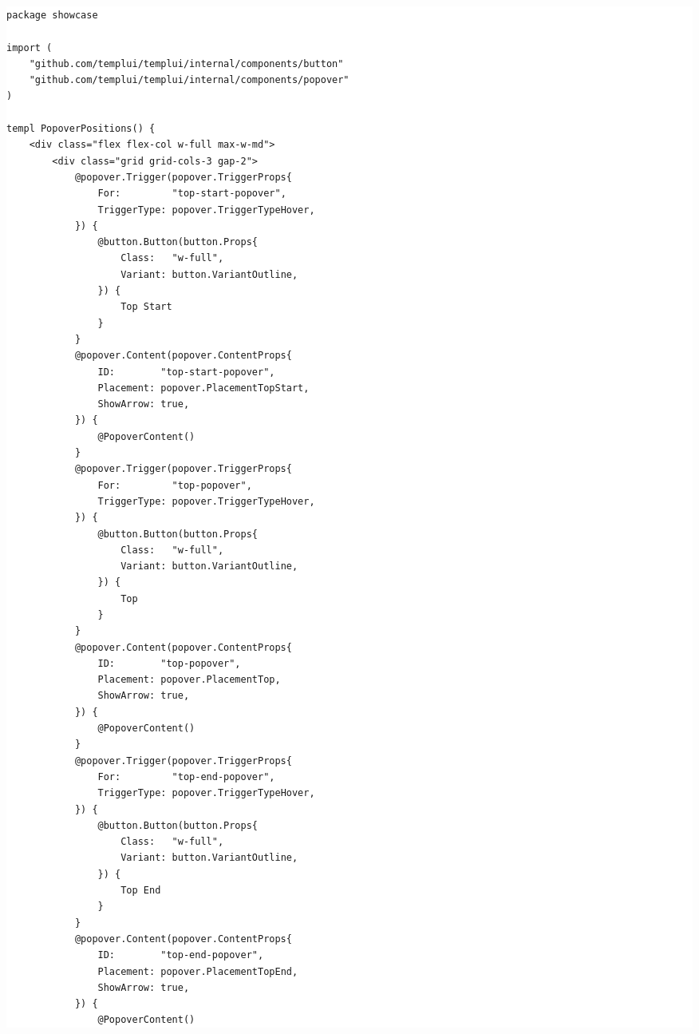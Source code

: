 ```
package showcase

import (
	"github.com/templui/templui/internal/components/button"
	"github.com/templui/templui/internal/components/popover"
)

templ PopoverPositions() {
	<div class="flex flex-col w-full max-w-md">
		<div class="grid grid-cols-3 gap-2">
			@popover.Trigger(popover.TriggerProps{
				For:         "top-start-popover",
				TriggerType: popover.TriggerTypeHover,
			}) {
				@button.Button(button.Props{
					Class:   "w-full",
					Variant: button.VariantOutline,
				}) {
					Top Start
				}
			}
			@popover.Content(popover.ContentProps{
				ID:        "top-start-popover",
				Placement: popover.PlacementTopStart,
				ShowArrow: true,
			}) {
				@PopoverContent()
			}
			@popover.Trigger(popover.TriggerProps{
				For:         "top-popover",
				TriggerType: popover.TriggerTypeHover,
			}) {
				@button.Button(button.Props{
					Class:   "w-full",
					Variant: button.VariantOutline,
				}) {
					Top
				}
			}
			@popover.Content(popover.ContentProps{
				ID:        "top-popover",
				Placement: popover.PlacementTop,
				ShowArrow: true,
			}) {
				@PopoverContent()
			}
			@popover.Trigger(popover.TriggerProps{
				For:         "top-end-popover",
				TriggerType: popover.TriggerTypeHover,
			}) {
				@button.Button(button.Props{
					Class:   "w-full",
					Variant: button.VariantOutline,
				}) {
					Top End
				}
			}
			@popover.Content(popover.ContentProps{
				ID:        "top-end-popover",
				Placement: popover.PlacementTopEnd,
				ShowArrow: true,
			}) {
				@PopoverContent()
```